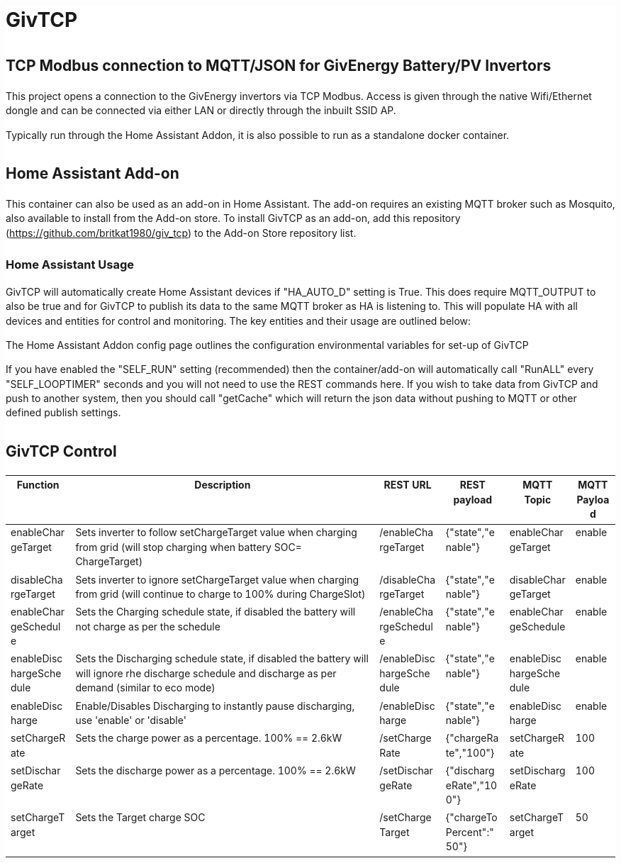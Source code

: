 # GivTCP
## TCP Modbus connection to MQTT/JSON for GivEnergy Battery/PV Invertors

This project opens a connection to the GivEnergy invertors via TCP Modbus. Access is given through the native Wifi/Ethernet dongle and can be connected via either LAN or directly through the inbuilt SSID AP.

Typically run through the Home Assistant Addon, it is also possible to run as a standalone docker container. 

## Home Assistant Add-on
This container can also be used as an add-on in Home Assistant.
The add-on requires an existing MQTT broker such as Mosquito, also available to install from the Add-on store.
To install GivTCP as an add-on, add this repository (https://github.com/britkat1980/giv_tcp) to the Add-on Store repository list.

### Home Assistant Usage
GivTCP will automatically create Home Assistant devices if "HA_AUTO_D" setting is True. This does require MQTT_OUTPUT to also be true and for GivTCP to publish its data to the same MQTT broker as HA is listening to.
This will populate HA with all devices and entities for control and monitoring. The key entities and their usage are outlined below:

The Home Assistant Addon config page outlines the configuration environmental variables for set-up of GivTCP

If you have enabled the "SELF_RUN" setting (recommended) then the container/add-on will automatically call "RunALL" every "SELF_LOOPTIMER" seconds and you will not need to use the REST commands here. If you wish to take data from GivTCP and push to another system, then you should call "getCache" which will return the json data without pushing to MQTT or other defined publish settings.

## GivTCP Control
| Function                | Description                                                                                                                                                                                               | REST URL                 | REST payload                                               | MQTT Topic              | MQTT Payload                                               |
|-------------------------|-----------------------------------------------------------------------------------------------------------------------------------------------------------------------------------------------------------|--------------------------|------------------------------------------------------------|-------------------------|------------------------------------------------------------|
| enableChargeTarget      | Sets   inverter to follow setChargeTarget value when charging from grid (will stop   charging when battery SOC= ChargeTarget)                                                                             | /enableChargeTarget      | {"state","enable"}                                         | enableChargeTarget      | enable                                                     |
| disableChargeTarget     | Sets   inverter to ignore setChargeTarget value when charging from grid (will   continue to charge to 100% during ChargeSlot)                                                                             | /disableChargeTarget     | {"state","enable"}                                         | disableChargeTarget     | enable                                                     |
| enableChargeSchedule    | Sets   the Charging schedule state, if disabled the battery will not charge as per   the schedule                                                                                                         | /enableChargeSchedule    | {"state","enable"}                                         | enableChargeSchedule    | enable                                                     |
| enableDischargeSchedule | Sets   the Discharging schedule state, if disabled the battery will will ignore rhe   discharge schedule and discharge as per demand (similar to eco mode)                                                | /enableDischargeSchedule | {"state","enable"}                                         | enableDischargeSchedule | enable                                                     |
| enableDischarge         | Enable/Disables Discharging to instantly pause discharging,   use 'enable' or 'disable'                                                                                                                   | /enableDischarge         | {"state","enable"}                                         | enableDischarge         | enable                                                     |
| setChargeRate           | Sets the charge power as a percentage. 100% == 2.6kW                                                                                                                                                      | /setChargeRate           | {"chargeRate","100"}                                    | setChargeRate           | 100                                                        |
| setDischargeRate        | Sets the discharge power as a percentage. 100% == 2.6kW                                                                                                                                                   | /setDischargeRate        | {"dischargeRate","100"}                                       | setDischargeRate        | 100                                                        |
| setChargeTarget         | Sets   the Target charge SOC                                                                                                                                                                              | /setChargeTarget         | {"chargeToPercent":"50"}                                   | setChargeTarget         | 50                                                         |